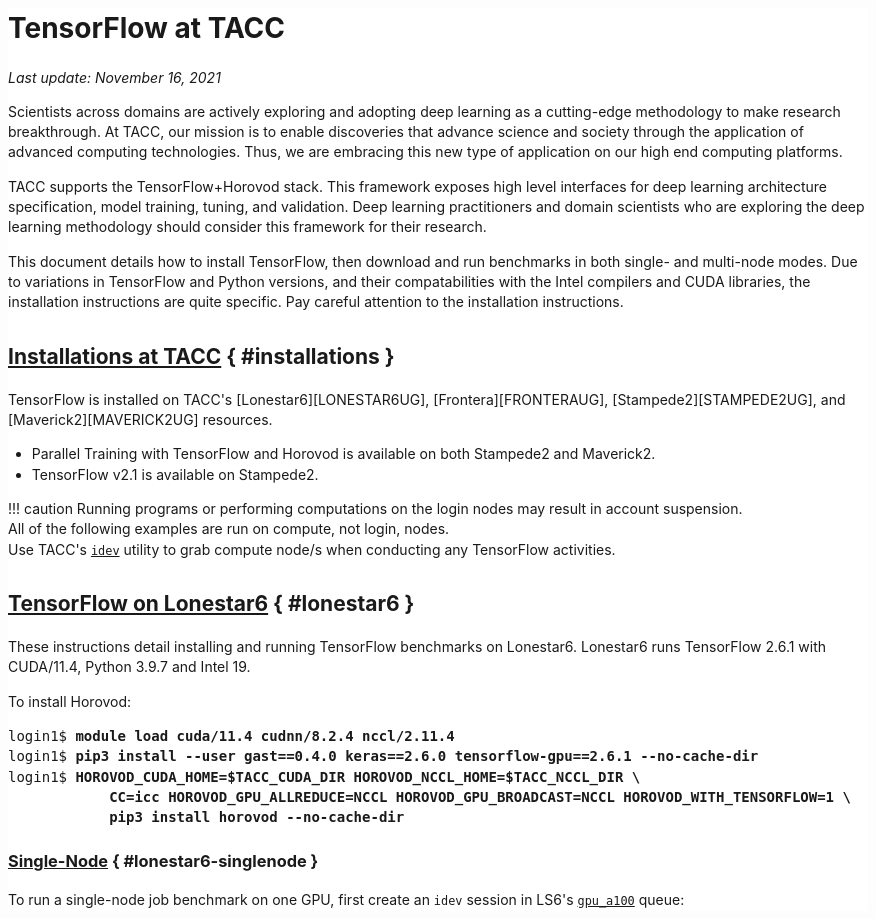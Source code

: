 # TensorFlow at TACC
*Last update: November 16, 2021*

Scientists across domains are actively exploring and adopting deep learning as a cutting-edge methodology to make research breakthrough. At TACC, our mission is to enable discoveries that advance science and society through the application of advanced computing technologies. Thus, we are embracing this new type of application on our high end computing platforms.

TACC supports the TensorFlow+Horovod stack. This framework exposes high level interfaces for deep learning architecture specification, model training, tuning, and validation. Deep learning practitioners and domain scientists who are exploring the deep learning methodology should consider this framework for their research.

This document details how to install TensorFlow, then download and run benchmarks in both single- and multi-node modes. Due to variations in TensorFlow and Python versions, and their compatabilities with the Intel compilers and CUDA libraries, the installation instructions are quite specific. Pay careful attention to the installation instructions.

## [Installations at TACC](#installations) { #installations }

TensorFlow is installed on TACC's [Lonestar6][LONESTAR6UG], [Frontera][FRONTERAUG], [Stampede2][STAMPEDE2UG], and [Maverick2][MAVERICK2UG] resources.

* Parallel Training with TensorFlow and Horovod is available on both Stampede2 and Maverick2.
* TensorFlow v2.1 is available on Stampede2.

!!! caution
	Running programs or performing computations on the login nodes may result in account suspension.<br>
	All of the following examples are run on compute, not login, nodes.<br>
	Use TACC's <a href="../idev"><code>idev</code></a> utility to grab compute node/s when conducting any TensorFlow activities.


## [TensorFlow on Lonestar6](#lonestar6) { #lonestar6 }

These instructions detail installing and running TensorFlow benchmarks on Lonestar6. Lonestar6 runs TensorFlow 2.6.1 with CUDA/11.4, Python 3.9.7 and Intel 19.

To install Horovod: 

<pre class="cmd-line">login1$ <b>module load cuda/11.4 cudnn/8.2.4 nccl/2.11.4</b>
login1$ <b>pip3 install --user gast==0.4.0 keras==2.6.0 tensorflow-gpu==2.6.1 --no-cache-dir</b>
login1$ <b>HOROVOD_CUDA_HOME=$TACC_CUDA_DIR HOROVOD_NCCL_HOME=$TACC_NCCL_DIR \
			CC=icc HOROVOD_GPU_ALLREDUCE=NCCL HOROVOD_GPU_BROADCAST=NCCL HOROVOD_WITH_TENSORFLOW=1 \
			pip3 install horovod --no-cache-dir</b></pre>


### [Single-Node](#lonestar6-singlenode) { #lonestar6-singlenode }

To run a single-node job benchmark on one GPU, first create an `idev` session in LS6's [`gpu_a100`](../../hpcugs/6lonestar/lonestar6#queues) queue: 

